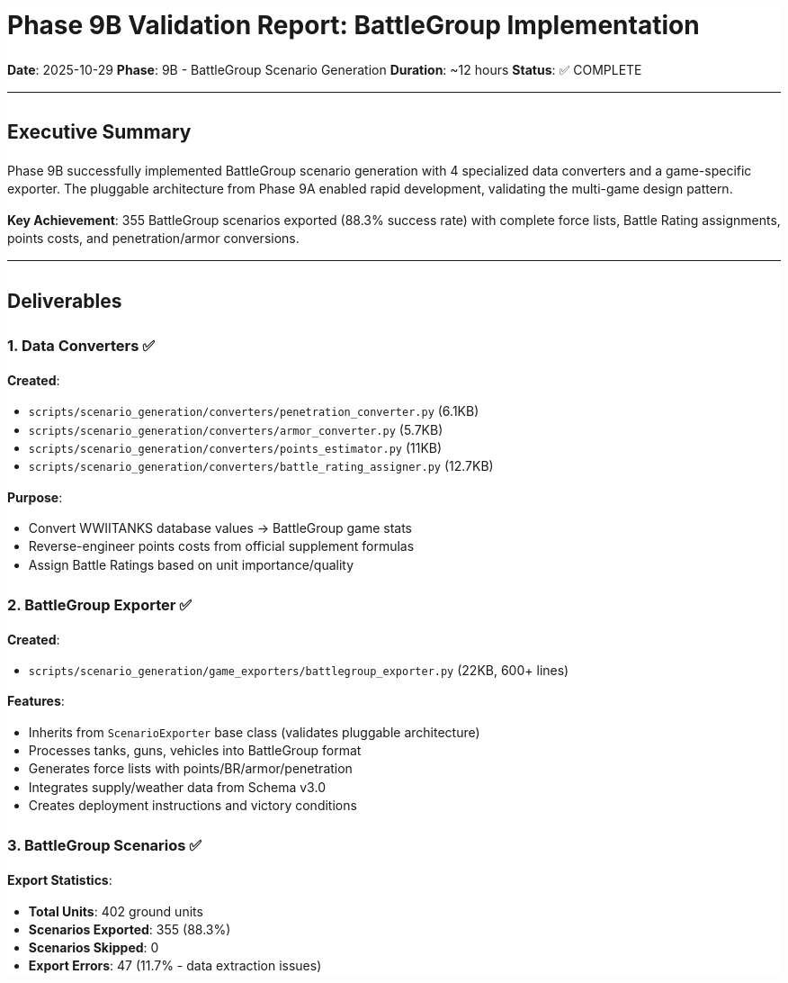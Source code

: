 # Phase 9B Validation Report: BattleGroup Implementation

**Date**: 2025-10-29
**Phase**: 9B - BattleGroup Scenario Generation
**Duration**: ~12 hours
**Status**: ✅ COMPLETE

---

## Executive Summary

Phase 9B successfully implemented BattleGroup scenario generation with 4 specialized data converters and a game-specific exporter. The pluggable architecture from Phase 9A enabled rapid development, validating the multi-game design pattern.

**Key Achievement**: 355 BattleGroup scenarios exported (88.3% success rate) with complete force lists, Battle Rating assignments, points costs, and penetration/armor conversions.

---

## Deliverables

### 1. Data Converters ✅

**Created**:
- `scripts/scenario_generation/converters/penetration_converter.py` (6.1KB)
- `scripts/scenario_generation/converters/armor_converter.py` (5.7KB)
- `scripts/scenario_generation/converters/points_estimator.py` (11KB)
- `scripts/scenario_generation/converters/battle_rating_assigner.py` (12.7KB)

**Purpose**:
- Convert WWIITANKS database values → BattleGroup game stats
- Reverse-engineer points costs from official supplement formulas
- Assign Battle Ratings based on unit importance/quality

### 2. BattleGroup Exporter ✅

**Created**:
- `scripts/scenario_generation/game_exporters/battlegroup_exporter.py` (22KB, 600+ lines)

**Features**:
- Inherits from `ScenarioExporter` base class (validates pluggable architecture)
- Processes tanks, guns, vehicles into BattleGroup format
- Generates force lists with points/BR/armor/penetration
- Integrates supply/weather data from Schema v3.0
- Creates deployment instructions and victory conditions

### 3. BattleGroup Scenarios ✅

**Export Statistics**:
- **Total Units**: 402 ground units
- **Scenarios Exported**: 355 (88.3%)
- **Scenarios Skipped**: 0
- **Export Errors**: 47 (11.7% - data extraction issues)

